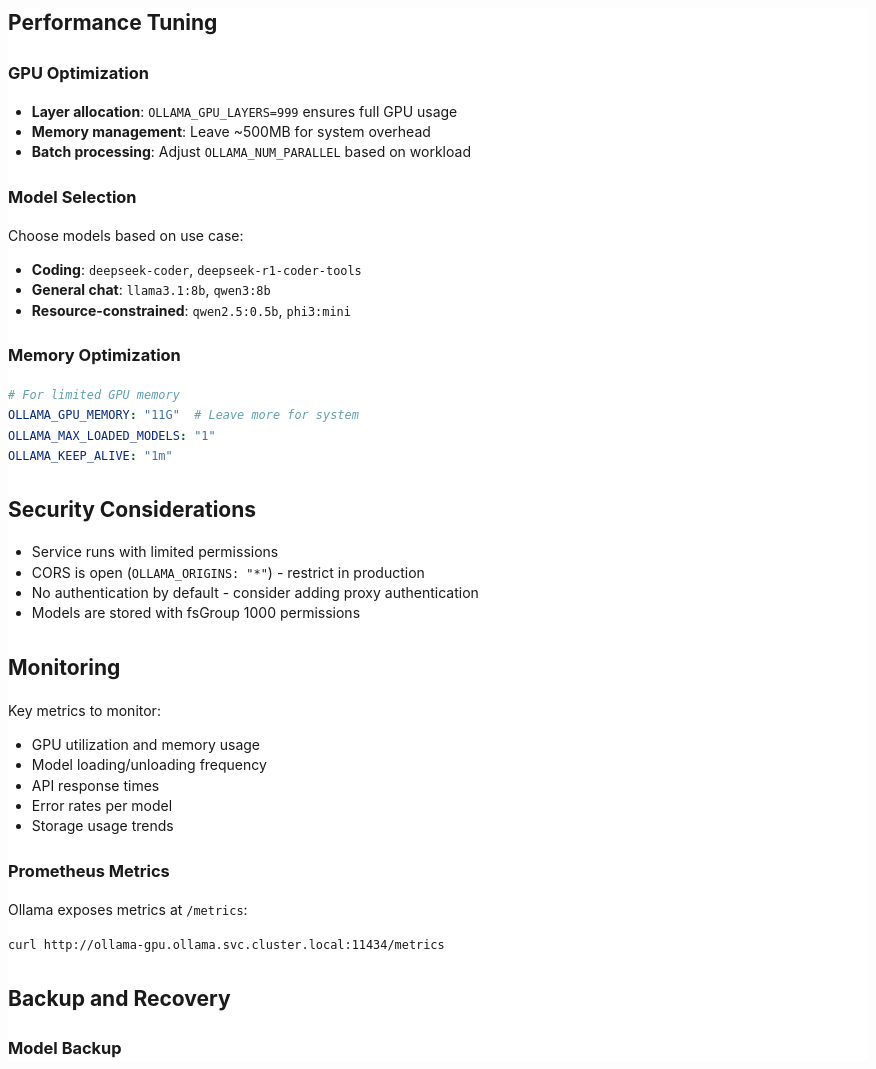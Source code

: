 ## Performance Tuning

### GPU Optimization

- **Layer allocation**: `OLLAMA_GPU_LAYERS=999` ensures full GPU usage
- **Memory management**: Leave ~500MB for system overhead
- **Batch processing**: Adjust `OLLAMA_NUM_PARALLEL` based on workload

### Model Selection

Choose models based on use case:
- **Coding**: `deepseek-coder`, `deepseek-r1-coder-tools`
- **General chat**: `llama3.1:8b`, `qwen3:8b`
- **Resource-constrained**: `qwen2.5:0.5b`, `phi3:mini`

### Memory Optimization

```yaml
# For limited GPU memory
OLLAMA_GPU_MEMORY: "11G"  # Leave more for system
OLLAMA_MAX_LOADED_MODELS: "1"
OLLAMA_KEEP_ALIVE: "1m"
```

## Security Considerations

- Service runs with limited permissions
- CORS is open (`OLLAMA_ORIGINS: "*"`) - restrict in production
- No authentication by default - consider adding proxy authentication
- Models are stored with fsGroup 1000 permissions

## Monitoring

Key metrics to monitor:
- GPU utilization and memory usage
- Model loading/unloading frequency
- API response times
- Error rates per model
- Storage usage trends

### Prometheus Metrics

Ollama exposes metrics at `/metrics`:
```bash
curl http://ollama-gpu.ollama.svc.cluster.local:11434/metrics
```

## Backup and Recovery

### Model Backup
